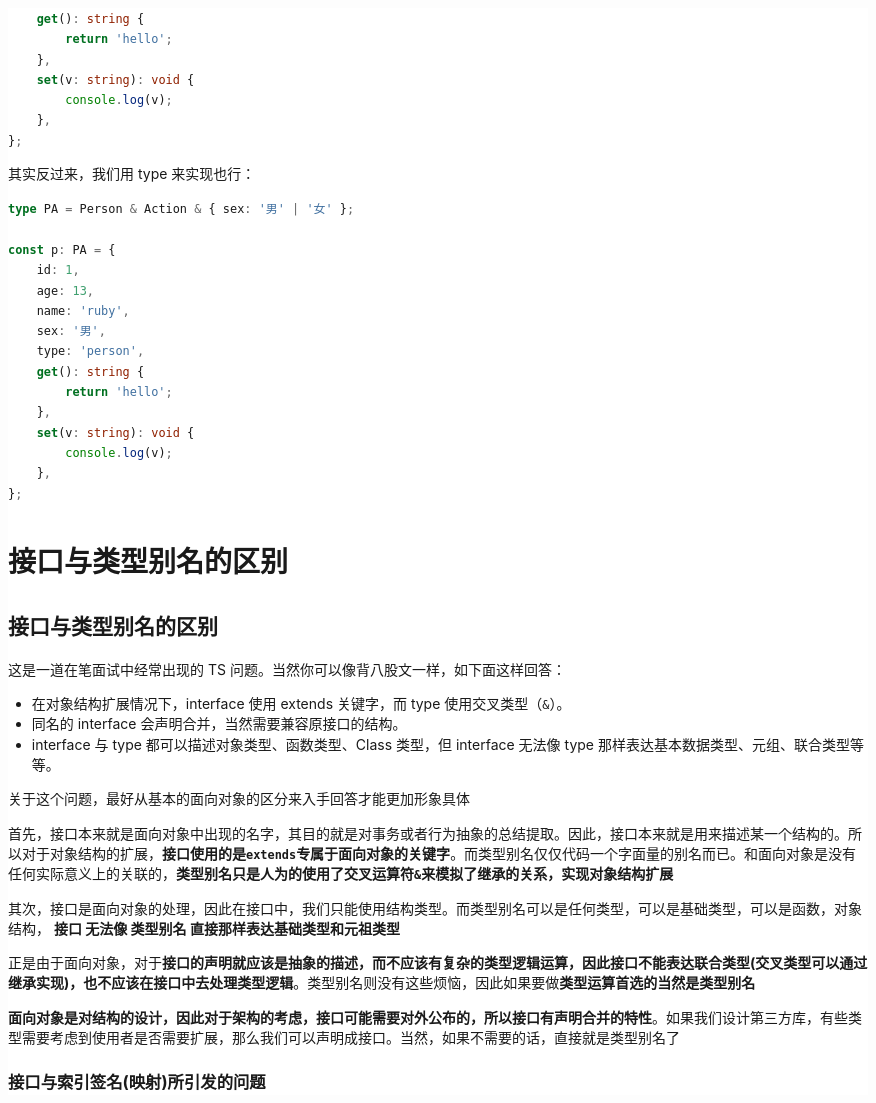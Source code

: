 ```typescript
	get(): string {
		return 'hello';
	},
	set(v: string): void {
		console.log(v);
	},
};
```

其实反过来，我们用 type 来实现也行：

```typescript
type PA = Person & Action & { sex: '男' | '女' };

const p: PA = {
	id: 1,
	age: 13,
	name: 'ruby',
	sex: '男',
	type: 'person',
	get(): string {
		return 'hello';
	},
	set(v: string): void {
		console.log(v);
	},
};
```

# 接口与类型别名的区别

## 接口与类型别名的区别

这是一道在笔面试中经常出现的 TS 问题。当然你可以像背八股文一样，如下面这样回答：

- 在对象结构扩展情况下，interface 使用 extends 关键字，而 type 使用交叉类型（`&`）。
- 同名的 interface 会声明合并，当然需要兼容原接口的结构。
- interface 与 type 都可以描述对象类型、函数类型、Class 类型，但 interface 无法像 type 那样表达基本数据类型、元组、联合类型等等。

关于这个问题，最好从基本的面向对象的区分来入手回答才能更加形象具体

首先，接口本来就是面向对象中出现的名字，其目的就是对事务或者行为抽象的总结提取。因此，接口本来就是用来描述某一个结构的。所以对于对象结构的扩展，**接口使用的是`extends`专属于面向对象的关键字**。而类型别名仅仅代码一个字面量的别名而已。和面向对象是没有任何实际意义上的关联的，**类型别名只是人为的使用了交叉运算符`&`来模拟了继承的关系，实现对象结构扩展**

其次，接口是面向对象的处理，因此在接口中，我们只能使用结构类型。而类型别名可以是任何类型，可以是基础类型，可以是函数，对象结构， **接口 无法像 类型别名 直接那样表达基础类型和元祖类型**

正是由于面向对象，对于**接口的声明就应该是抽象的描述，而不应该有复杂的类型逻辑运算，因此接口不能表达联合类型(交叉类型可以通过继承实现)，也不应该在接口中去处理类型逻辑**。类型别名则没有这些烦恼，因此如果要做**类型运算首选的当然是类型别名**

**面向对象是对结构的设计，因此对于架构的考虑，接口可能需要对外公布的，所以接口有声明合并的特性**。如果我们设计第三方库，有些类型需要考虑到使用者是否需要扩展，那么我们可以声明成接口。当然，如果不需要的话，直接就是类型别名了

### 接口与索引签名(映射)所引发的问题
